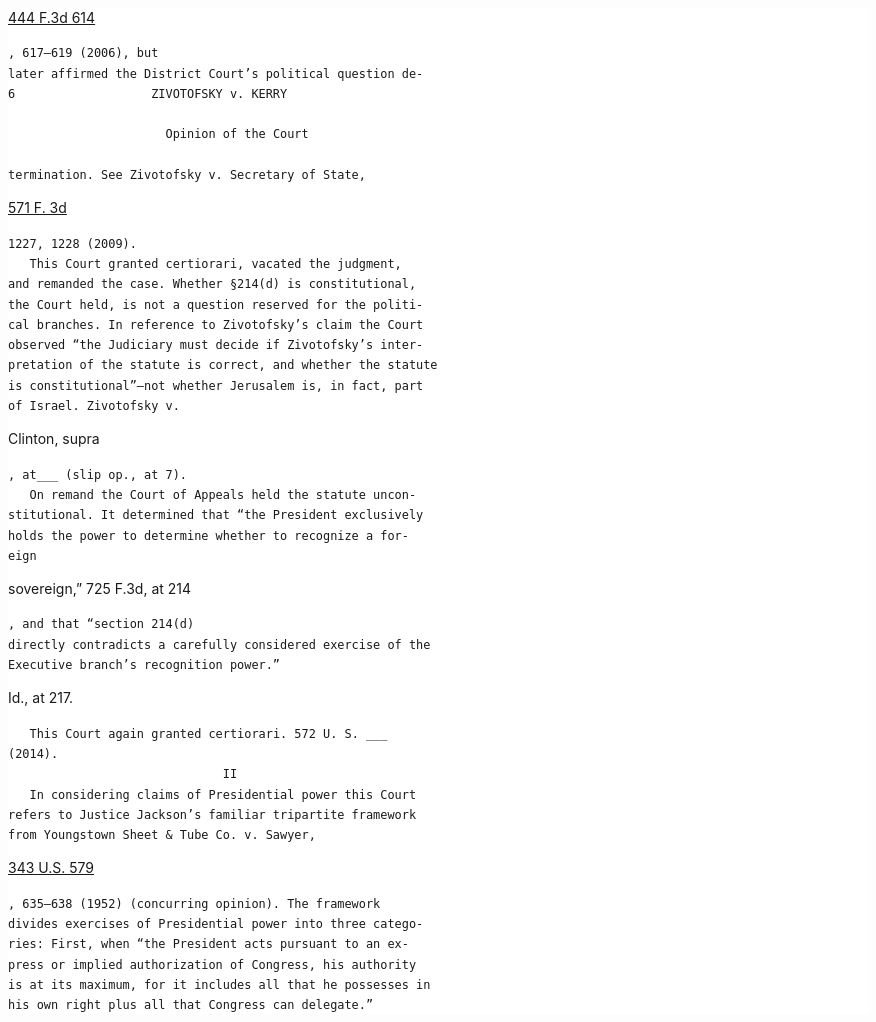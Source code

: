 [444 F.3d 614](/opinion/186610/zivotofsky-menachem-v-secretary-of-state/)

    
    
    , 617–619 (2006), but
    later affirmed the District Court’s political question de-
    6                   ZIVOTOFSKY v. KERRY
    
                          Opinion of the Court
    
    termination. See Zivotofsky v. Secretary of State, 

[571 F. 3d ](/opinion/187427/zivotofsky-v-secretary-of-state/)

    
    
    1227, 1228 (2009).
       This Court granted certiorari, vacated the judgment,
    and remanded the case. Whether §214(d) is constitutional,
    the Court held, is not a question reserved for the politi-
    cal branches. In reference to Zivotofsky’s claim the Court
    observed “the Judiciary must decide if Zivotofsky’s inter-
    pretation of the statute is correct, and whether the statute
    is constitutional”—not whether Jerusalem is, in fact, part
    of Israel. Zivotofsky v. 

Clinton, supra

    
    
    , at___ (slip op., at 7).
       On remand the Court of Appeals held the statute uncon-
    stitutional. It determined that “the President exclusively
    holds the power to determine whether to recognize a for-
    eign 

sovereign,” 725 F.3d, at 214

    
    
    , and that “section 214(d)
    directly contradicts a carefully considered exercise of the
    Executive branch’s recognition power.” 

Id., at 217.

    
    
       This Court again granted certiorari. 572 U. S. ___
    (2014).
                                  II
       In considering claims of Presidential power this Court
    refers to Justice Jackson’s familiar tripartite framework
    from Youngstown Sheet & Tube Co. v. Sawyer, 

[343 U.S. 579](/opinion/105018/youngstown-sheet-tube-co-v-sawyer/)

    
    
    , 635–638 (1952) (concurring opinion). The framework
    divides exercises of Presidential power into three catego-
    ries: First, when “the President acts pursuant to an ex-
    press or implied authorization of Congress, his authority
    is at its maximum, for it includes all that he possesses in
    his own right plus all that Congress can delegate.” 
